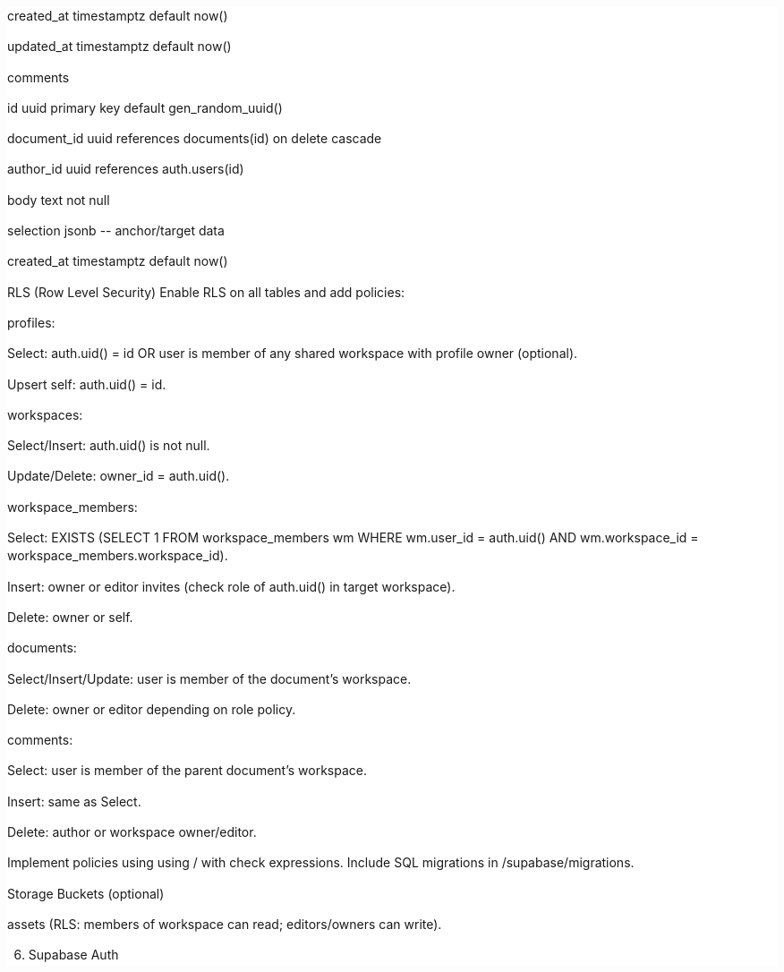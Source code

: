 created_at timestamptz default now()

updated_at timestamptz default now()

comments

id uuid primary key default gen_random_uuid()

document_id uuid references documents(id) on delete cascade

author_id uuid references auth.users(id)

body text not null

selection jsonb -- anchor/target data

created_at timestamptz default now()

RLS (Row Level Security)
Enable RLS on all tables and add policies:

profiles:

Select: auth.uid() = id OR user is member of any shared workspace with profile owner (optional).

Upsert self: auth.uid() = id.

workspaces:

Select/Insert: auth.uid() is not null.

Update/Delete: owner_id = auth.uid().

workspace_members:

Select: EXISTS (SELECT 1 FROM workspace_members wm WHERE wm.user_id = auth.uid() AND wm.workspace_id = workspace_members.workspace_id).

Insert: owner or editor invites (check role of auth.uid() in target workspace).

Delete: owner or self.

documents:

Select/Insert/Update: user is member of the document’s workspace.

Delete: owner or editor depending on role policy.

comments:

Select: user is member of the parent document’s workspace.

Insert: same as Select.

Delete: author or workspace owner/editor.

Implement policies using using / with check expressions. Include SQL migrations in /supabase/migrations.

Storage Buckets (optional)

assets (RLS: members of workspace can read; editors/owners can write).

6) Supabase Auth
